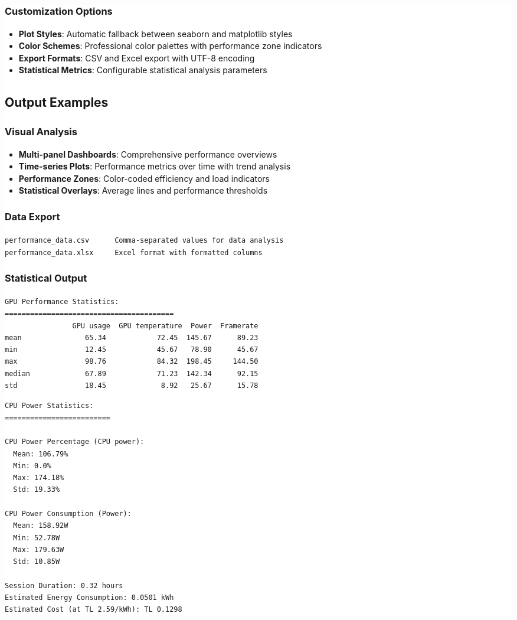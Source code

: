 ### Customization Options
- **Plot Styles**: Automatic fallback between seaborn and matplotlib styles
- **Color Schemes**: Professional color palettes with performance zone indicators
- **Export Formats**: CSV and Excel export with UTF-8 encoding
- **Statistical Metrics**: Configurable statistical analysis parameters

## Output Examples

### Visual Analysis
- **Multi-panel Dashboards**: Comprehensive performance overviews
- **Time-series Plots**: Performance metrics over time with trend analysis
- **Performance Zones**: Color-coded efficiency and load indicators
- **Statistical Overlays**: Average lines and performance thresholds

### Data Export
```
performance_data.csv      Comma-separated values for data analysis
performance_data.xlsx     Excel format with formatted columns
```

### Statistical Output
```
GPU Performance Statistics:
========================================
                GPU usage  GPU temperature  Power  Framerate
mean               65.34            72.45  145.67      89.23
min                12.45            45.67   78.90      45.67
max                98.76            84.32  198.45     144.50
median             67.89            71.23  142.34      92.15
std                18.45             8.92   25.67      15.78
```

```
CPU Power Statistics:
=========================

CPU Power Percentage (CPU power):
  Mean: 106.79%
  Min: 0.0%
  Max: 174.18%
  Std: 19.33%

CPU Power Consumption (Power):
  Mean: 158.92W
  Min: 52.78W
  Max: 179.63W
  Std: 10.85W

Session Duration: 0.32 hours
Estimated Energy Consumption: 0.0501 kWh
Estimated Cost (at TL 2.59/kWh): TL 0.1298

```
